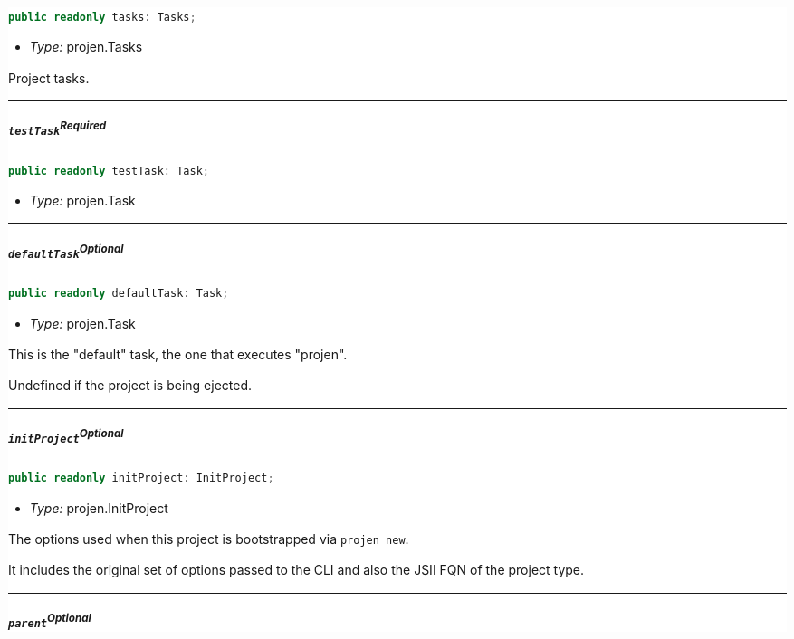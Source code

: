 ```typescript
public readonly tasks: Tasks;
```

- *Type:* projen.Tasks

Project tasks.

---

##### `testTask`<sup>Required</sup> <a name="testTask" id="@findlay20/projen-react-native-amplify.ReactNativeAmplifyProject.property.testTask"></a>

```typescript
public readonly testTask: Task;
```

- *Type:* projen.Task

---

##### `defaultTask`<sup>Optional</sup> <a name="defaultTask" id="@findlay20/projen-react-native-amplify.ReactNativeAmplifyProject.property.defaultTask"></a>

```typescript
public readonly defaultTask: Task;
```

- *Type:* projen.Task

This is the "default" task, the one that executes "projen".

Undefined if
the project is being ejected.

---

##### `initProject`<sup>Optional</sup> <a name="initProject" id="@findlay20/projen-react-native-amplify.ReactNativeAmplifyProject.property.initProject"></a>

```typescript
public readonly initProject: InitProject;
```

- *Type:* projen.InitProject

The options used when this project is bootstrapped via `projen new`.

It
includes the original set of options passed to the CLI and also the JSII
FQN of the project type.

---

##### `parent`<sup>Optional</sup> <a name="parent" id="@findlay20/projen-react-native-amplify.ReactNativeAmplifyProject.property.parent"></a>
